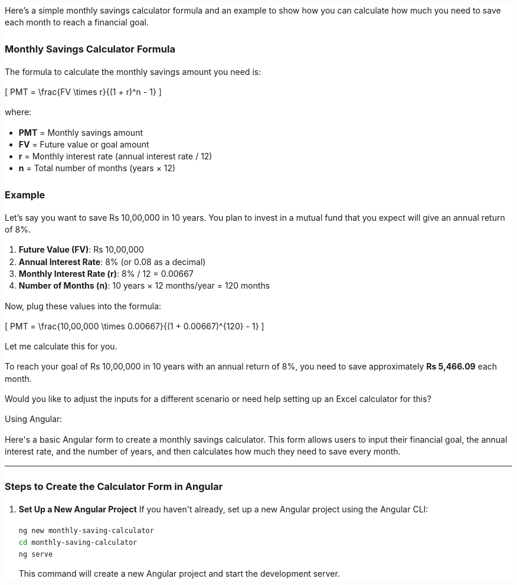 Here’s a simple monthly savings calculator formula and an example to show how you can calculate how much you need to save each month to reach a financial goal.

### Monthly Savings Calculator Formula

The formula to calculate the monthly savings amount you need is:

\[
PMT = \frac{FV \times r}{(1 + r)^n - 1}
\]

where:
- **PMT** = Monthly savings amount
- **FV** = Future value or goal amount
- **r** = Monthly interest rate (annual interest rate / 12)
- **n** = Total number of months (years × 12)

### Example
Let’s say you want to save Rs 10,00,000 in 10 years. You plan to invest in a mutual fund that you expect will give an annual return of 8%.

1. **Future Value (FV)**: Rs 10,00,000
2. **Annual Interest Rate**: 8% (or 0.08 as a decimal)
3. **Monthly Interest Rate (r)**: 8% / 12 = 0.00667
4. **Number of Months (n)**: 10 years × 12 months/year = 120 months

Now, plug these values into the formula:

\[
PMT = \frac{10,00,000 \times 0.00667}{(1 + 0.00667)^{120} - 1}
\]

Let me calculate this for you.

To reach your goal of Rs 10,00,000 in 10 years with an annual return of 8%, you need to save approximately **Rs 5,466.09** each month.

Would you like to adjust the inputs for a different scenario or need help setting up an Excel calculator for this?

Using Angular:

Here's a basic Angular form to create a monthly savings calculator. This form allows users to input their financial goal, the annual interest rate, and the number of years, and then calculates how much they need to save every month.

---

### Steps to Create the Calculator Form in Angular

1. **Set Up a New Angular Project**
   If you haven't already, set up a new Angular project using the Angular CLI:
   ```bash
   ng new monthly-saving-calculator
   cd monthly-saving-calculator
   ng serve
   ```
   This command will create a new Angular project and start the development server.

